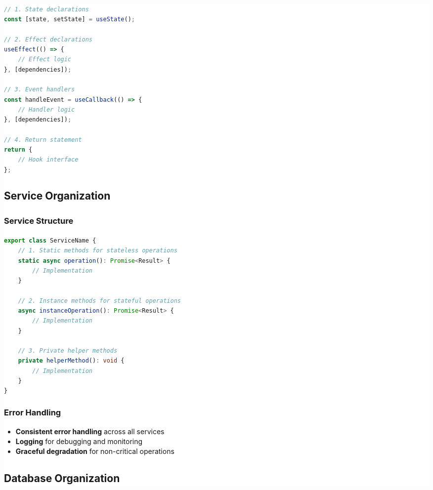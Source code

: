 ```typescript
// 1. State declarations
const [state, setState] = useState();

// 2. Effect declarations
useEffect(() => {
	// Effect logic
}, [dependencies]);

// 3. Event handlers
const handleEvent = useCallback(() => {
	// Handler logic
}, [dependencies]);

// 4. Return statement
return {
	// Hook interface
};
```

## Service Organization

### Service Structure

```typescript
export class ServiceName {
	// 1. Static methods for stateless operations
	static async operation(): Promise<Result> {
		// Implementation
	}

	// 2. Instance methods for stateful operations
	async instanceOperation(): Promise<Result> {
		// Implementation
	}

	// 3. Private helper methods
	private helperMethod(): void {
		// Implementation
	}
}
```

### Error Handling

- **Consistent error handling** across all services
- **Logging** for debugging and monitoring
- **Graceful degradation** for non-critical operations

## Database Organization
